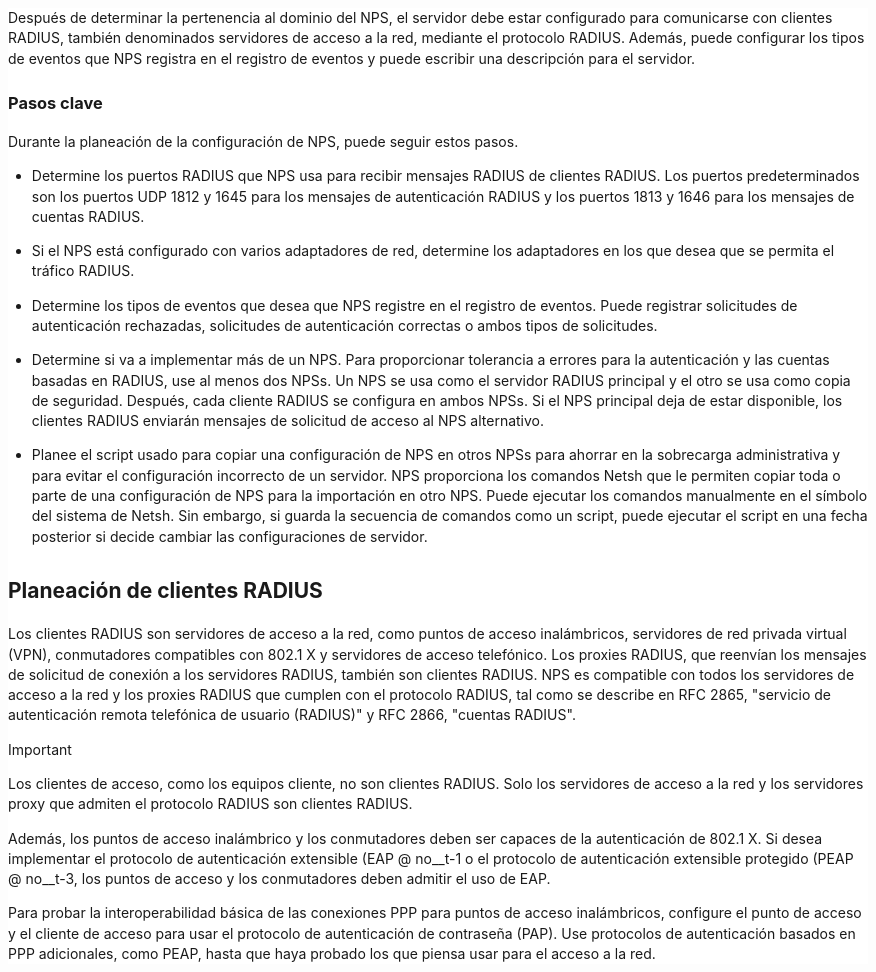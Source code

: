 Después de determinar la pertenencia al dominio del NPS, el servidor debe estar configurado para comunicarse con clientes RADIUS, también denominados servidores de acceso a la red, mediante el protocolo RADIUS. Además, puede configurar los tipos de eventos que NPS registra en el registro de eventos y puede escribir una descripción para el servidor.

### <a name="key-steps"></a>Pasos clave

Durante la planeación de la configuración de NPS, puede seguir estos pasos.

- Determine los puertos RADIUS que NPS usa para recibir mensajes RADIUS de clientes RADIUS. Los puertos predeterminados son los puertos UDP 1812 y 1645 para los mensajes de autenticación RADIUS y los puertos 1813 y 1646 para los mensajes de cuentas RADIUS.

- Si el NPS está configurado con varios adaptadores de red, determine los adaptadores en los que desea que se permita el tráfico RADIUS.

- Determine los tipos de eventos que desea que NPS registre en el registro de eventos. Puede registrar solicitudes de autenticación rechazadas, solicitudes de autenticación correctas o ambos tipos de solicitudes.

- Determine si va a implementar más de un NPS. Para proporcionar tolerancia a errores para la autenticación y las cuentas basadas en RADIUS, use al menos dos NPSs. Un NPS se usa como el servidor RADIUS principal y el otro se usa como copia de seguridad. Después, cada cliente RADIUS se configura en ambos NPSs. Si el NPS principal deja de estar disponible, los clientes RADIUS enviarán mensajes de solicitud de acceso al NPS alternativo.

- Planee el script usado para copiar una configuración de NPS en otros NPSs para ahorrar en la sobrecarga administrativa y para evitar el configuración incorrecto de un servidor. NPS proporciona los comandos Netsh que le permiten copiar toda o parte de una configuración de NPS para la importación en otro NPS. Puede ejecutar los comandos manualmente en el símbolo del sistema de Netsh. Sin embargo, si guarda la secuencia de comandos como un script, puede ejecutar el script en una fecha posterior si decide cambiar las configuraciones de servidor.

## <a name="plan-radius-clients"></a>Planeación de clientes RADIUS

Los clientes RADIUS son servidores de acceso a la red, como puntos de acceso inalámbricos, servidores de red privada virtual (VPN), conmutadores compatibles con 802.1 X y servidores de acceso telefónico. Los proxies RADIUS, que reenvían los mensajes de solicitud de conexión a los servidores RADIUS, también son clientes RADIUS. NPS es compatible con todos los servidores de acceso a la red y los proxies RADIUS que cumplen con el protocolo RADIUS, tal como se describe en RFC 2865, "servicio de autenticación remota telefónica de usuario (RADIUS)" y RFC 2866, "cuentas RADIUS".

>[!IMPORTANT]
>Los clientes de acceso, como los equipos cliente, no son clientes RADIUS. Solo los servidores de acceso a la red y los servidores proxy que admiten el protocolo RADIUS son clientes RADIUS.

Además, los puntos de acceso inalámbrico y los conmutadores deben ser capaces de la autenticación de 802.1 X. Si desea implementar el protocolo de autenticación extensible \(EAP @ no__t-1 o el protocolo de autenticación extensible protegido \(PEAP @ no__t-3, los puntos de acceso y los conmutadores deben admitir el uso de EAP.

Para probar la interoperabilidad básica de las conexiones PPP para puntos de acceso inalámbricos, configure el punto de acceso y el cliente de acceso para usar el protocolo de autenticación de contraseña (PAP). Use protocolos de autenticación basados en PPP adicionales, como PEAP, hasta que haya probado los que piensa usar para el acceso a la red.
